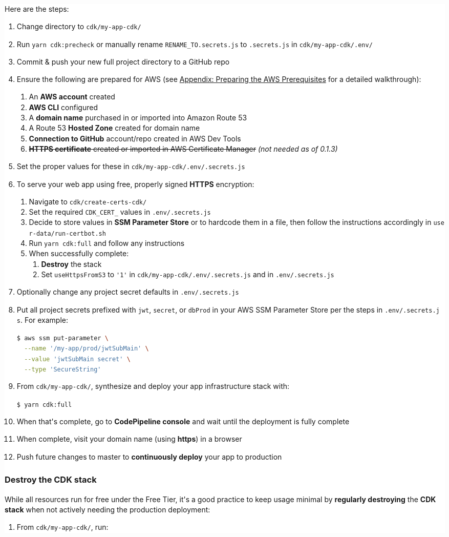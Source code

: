 Here are the steps:

1.  Change directory to `cdk/my-app-cdk/`
2.  Run `yarn cdk:precheck` or manually rename `RENAME_TO.secrets.js` to `.secrets.js` in `cdk/my-app-cdk/.env/`
3.  Commit & push your new full project directory to a GitHub repo
4.  Ensure the following are prepared for AWS (see [Appendix: Preparing the AWS Prerequisites](#appendix-preparing-the-aws-prerequisites) for a detailed walkthrough):
    1.  An **AWS account** created
    2.  **AWS CLI** configured
    3.  A **domain name** purchased in or imported into Amazon Route 53
    4.  A Route 53 **Hosted Zone** created for domain name
    5.  **Connection to GitHub** account/repo created in AWS Dev Tools
    6.  ~~**HTTPS certificate** created or imported in AWS Certificate Manager~~ *(not needed as of 0.1.3)*
5.  Set the proper values for these in `cdk/my-app-cdk/.env/.secrets.js`
6.  To serve your web app using free, properly signed **HTTPS** encryption:
    1.  Navigate to `cdk/create-certs-cdk/` 
    2.  Set the required `CDK_CERT_` values in `.env/.secrets.js`
    3.  Decide to store values in **SSM Parameter Store** or to hardcode them in a file, then follow the instructions accordingly in `user-data/run-certbot.sh`
    4.  Run `yarn cdk:full` and follow any instructions
    5.  When successfully complete:
        1.  **Destroy** the stack
        2.  Set `useHttpsFromS3` to `'1'` in `cdk/my-app-cdk/.env/.secrets.js` and in `.env/.secrets.js`
7.  Optionally change any project secret defaults in `.env/.secrets.js`
8.  Put all project secrets prefixed with `jwt`, `secret`, or `dbProd` in your AWS SSM Parameter Store per the steps in `.env/.secrets.js`. For example:

    ```sh
    $ aws ssm put-parameter \
      --name '/my-app/prod/jwtSubMain' \
      --value 'jwtSubMain secret' \
      --type 'SecureString'
    ```

9.  From `cdk/my-app-cdk/`, synthesize and deploy your app infrastructure stack with:

    ```sh
    $ yarn cdk:full
    ```

10. When that's complete, go to **CodePipeline console** and wait until the deployment is fully complete
11. When complete, visit your domain name (using **https**) in a browser
12. Push future changes to master to **continuously deploy** your app to production

### Destroy the CDK stack

While all resources run for free under the Free Tier, it's a good practice to keep usage minimal by **regularly destroying** the **CDK stack** when not actively needing the production deployment:

1.  From `cdk/my-app-cdk/`, run:
